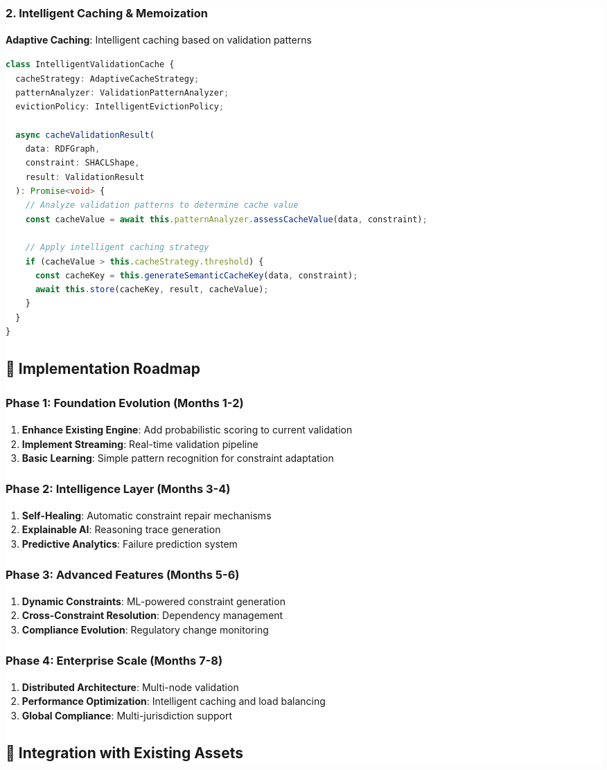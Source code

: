 ### 2. Intelligent Caching & Memoization

**Adaptive Caching**: Intelligent caching based on validation patterns

```typescript
class IntelligentValidationCache {
  cacheStrategy: AdaptiveCacheStrategy;
  patternAnalyzer: ValidationPatternAnalyzer;
  evictionPolicy: IntelligentEvictionPolicy;
  
  async cacheValidationResult(
    data: RDFGraph, 
    constraint: SHACLShape, 
    result: ValidationResult
  ): Promise<void> {
    // Analyze validation patterns to determine cache value
    const cacheValue = await this.patternAnalyzer.assessCacheValue(data, constraint);
    
    // Apply intelligent caching strategy
    if (cacheValue > this.cacheStrategy.threshold) {
      const cacheKey = this.generateSemanticCacheKey(data, constraint);
      await this.store(cacheKey, result, cacheValue);
    }
  }
}
```

## 🎯 Implementation Roadmap

### Phase 1: Foundation Evolution (Months 1-2)
1. **Enhance Existing Engine**: Add probabilistic scoring to current validation
2. **Implement Streaming**: Real-time validation pipeline
3. **Basic Learning**: Simple pattern recognition for constraint adaptation

### Phase 2: Intelligence Layer (Months 3-4)
1. **Self-Healing**: Automatic constraint repair mechanisms
2. **Explainable AI**: Reasoning trace generation
3. **Predictive Analytics**: Failure prediction system

### Phase 3: Advanced Features (Months 5-6)
1. **Dynamic Constraints**: ML-powered constraint generation
2. **Cross-Constraint Resolution**: Dependency management
3. **Compliance Evolution**: Regulatory change monitoring

### Phase 4: Enterprise Scale (Months 7-8)
1. **Distributed Architecture**: Multi-node validation
2. **Performance Optimization**: Intelligent caching and load balancing
3. **Global Compliance**: Multi-jurisdiction support

## 🔧 Integration with Existing Assets
